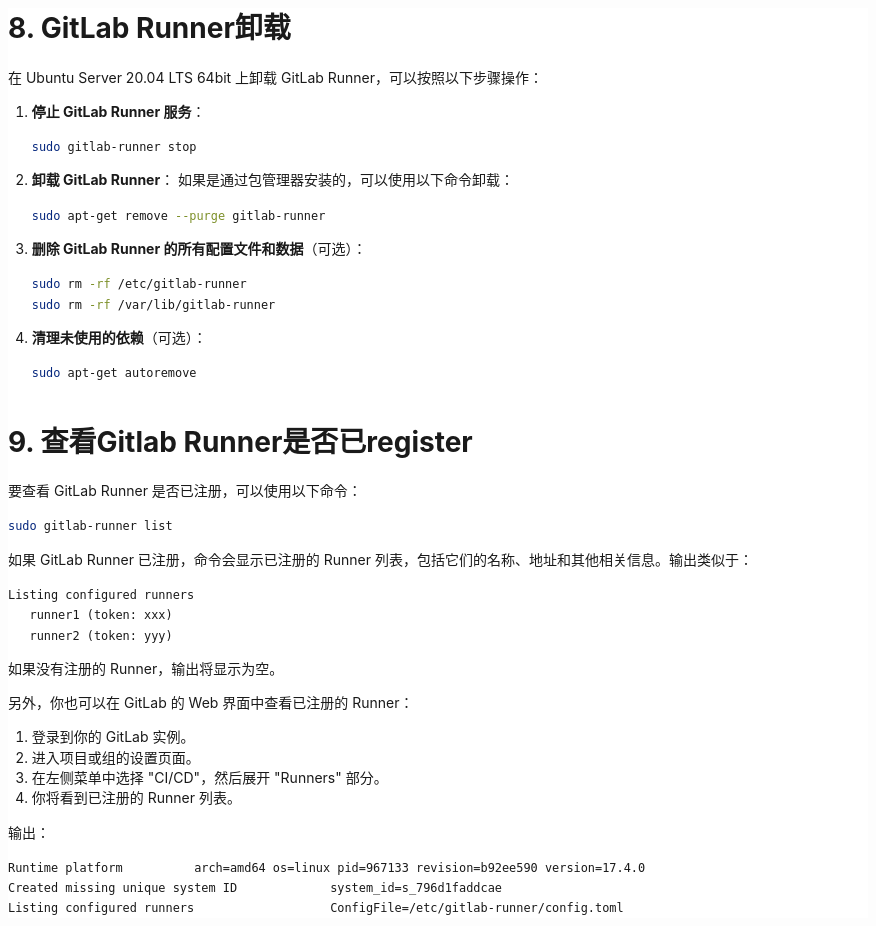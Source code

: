 # 8. GitLab Runner卸载

在 Ubuntu Server 20.04 LTS 64bit 上卸载 GitLab Runner，可以按照以下步骤操作：

1. **停止 GitLab Runner 服务**：
   ```bash
   sudo gitlab-runner stop
   ```

2. **卸载 GitLab Runner**：
   如果是通过包管理器安装的，可以使用以下命令卸载：
   ```bash
   sudo apt-get remove --purge gitlab-runner
   ```

3. **删除 GitLab Runner 的所有配置文件和数据**（可选）：
   ```bash
   sudo rm -rf /etc/gitlab-runner
   sudo rm -rf /var/lib/gitlab-runner
   ```

4. **清理未使用的依赖**（可选）：
   ```bash
   sudo apt-get autoremove
   ```

# 9. 查看Gitlab Runner是否已register

要查看 GitLab Runner 是否已注册，可以使用以下命令：

```bash
sudo gitlab-runner list
```

如果 GitLab Runner 已注册，命令会显示已注册的 Runner 列表，包括它们的名称、地址和其他相关信息。输出类似于：

```
Listing configured runners                             
   runner1 (token: xxx)                               
   runner2 (token: yyy)
```

如果没有注册的 Runner，输出将显示为空。

另外，你也可以在 GitLab 的 Web 界面中查看已注册的 Runner：

1. 登录到你的 GitLab 实例。
2. 进入项目或组的设置页面。
3. 在左侧菜单中选择 "CI/CD"，然后展开 "Runners" 部分。
4. 你将看到已注册的 Runner 列表。

输出：

```shell
Runtime platform          arch=amd64 os=linux pid=967133 revision=b92ee590 version=17.4.0
Created missing unique system ID             system_id=s_796d1faddcae
Listing configured runners                   ConfigFile=/etc/gitlab-runner/config.toml
```
